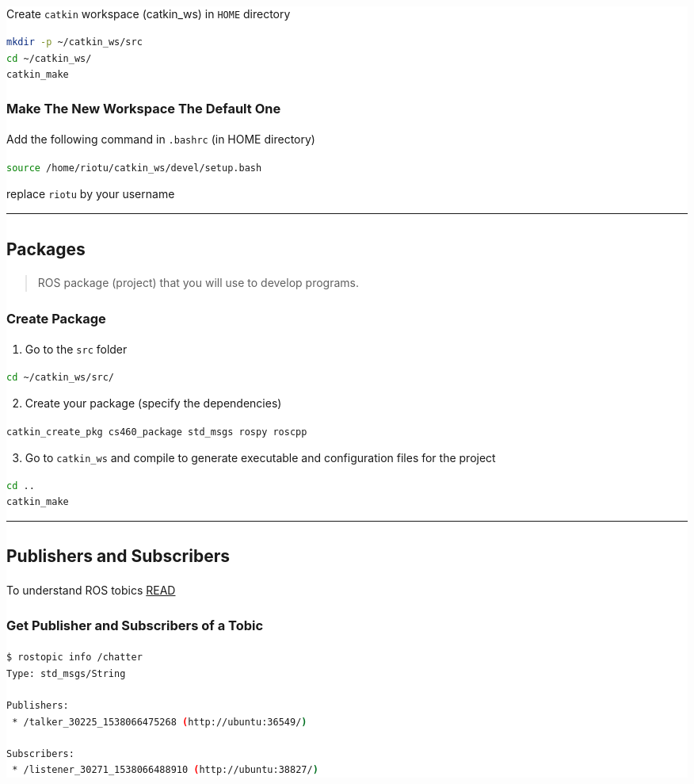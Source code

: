 Create `catkin` workspace (catkin_ws) in `HOME` directory

```sh
mkdir -p ~/catkin_ws/src
cd ~/catkin_ws/
catkin_make
```

### Make The New Workspace The Default One

Add the following command in `.bashrc` (in HOME directory)

```sh
source /home/riotu/catkin_ws/devel/setup.bash 
```

replace `riotu` by your username

---

## Packages

> ROS package (project) that you will use to develop programs.

### Create Package

1. Go to the `src` folder

```sh
cd ~/catkin_ws/src/
```

2. Create your package (specify the dependencies)

```sh
catkin_create_pkg cs460_package std_msgs rospy roscpp
```

3. Go to `catkin_ws` and compile to generate executable and configuration files for the project

```sh
cd ..
catkin_make
```

---

## Publishers and Subscribers

To understand ROS tobics [READ](understand-ros-topics.pdf)

### Get Publisher and Subscribers of a Tobic

```sh
$ rostopic info /chatter
Type: std_msgs/String

Publishers: 
 * /talker_30225_1538066475268 (http://ubuntu:36549/)

Subscribers: 
 * /listener_30271_1538066488910 (http://ubuntu:38827/)

```
